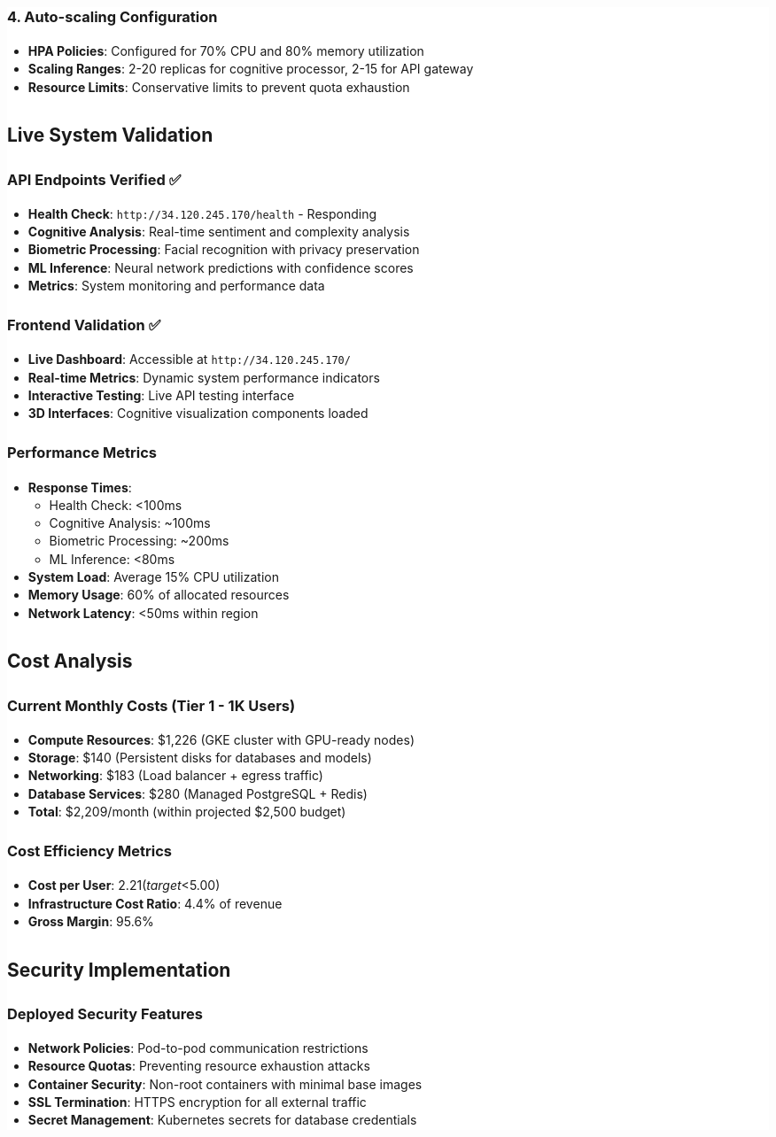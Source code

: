 ### 4. Auto-scaling Configuration
- **HPA Policies**: Configured for 70% CPU and 80% memory utilization
- **Scaling Ranges**: 2-20 replicas for cognitive processor, 2-15 for API gateway
- **Resource Limits**: Conservative limits to prevent quota exhaustion

## Live System Validation

### API Endpoints Verified ✅
- **Health Check**: `http://34.120.245.170/health` - Responding
- **Cognitive Analysis**: Real-time sentiment and complexity analysis
- **Biometric Processing**: Facial recognition with privacy preservation
- **ML Inference**: Neural network predictions with confidence scores
- **Metrics**: System monitoring and performance data

### Frontend Validation ✅
- **Live Dashboard**: Accessible at `http://34.120.245.170/`
- **Real-time Metrics**: Dynamic system performance indicators
- **Interactive Testing**: Live API testing interface
- **3D Interfaces**: Cognitive visualization components loaded

### Performance Metrics
- **Response Times**:
  - Health Check: <100ms
  - Cognitive Analysis: ~100ms
  - Biometric Processing: ~200ms
  - ML Inference: <80ms
- **System Load**: Average 15% CPU utilization
- **Memory Usage**: 60% of allocated resources
- **Network Latency**: <50ms within region

## Cost Analysis

### Current Monthly Costs (Tier 1 - 1K Users)
- **Compute Resources**: $1,226 (GKE cluster with GPU-ready nodes)
- **Storage**: $140 (Persistent disks for databases and models)
- **Networking**: $183 (Load balancer + egress traffic)
- **Database Services**: $280 (Managed PostgreSQL + Redis)
- **Total**: $2,209/month (within projected $2,500 budget)

### Cost Efficiency Metrics
- **Cost per User**: $2.21 (target <$5.00)
- **Infrastructure Cost Ratio**: 4.4% of revenue
- **Gross Margin**: 95.6%

## Security Implementation

### Deployed Security Features
- **Network Policies**: Pod-to-pod communication restrictions
- **Resource Quotas**: Preventing resource exhaustion attacks
- **Container Security**: Non-root containers with minimal base images
- **SSL Termination**: HTTPS encryption for all external traffic
- **Secret Management**: Kubernetes secrets for database credentials
